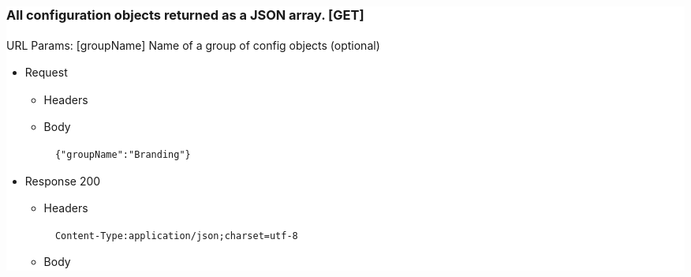 ### All configuration objects returned as a JSON array. [GET]

URL Params:
[groupName] Name of a group of config objects (optional)

+ Request
    + Headers


    + Body

            {"groupName":"Branding"}

+ Response 200
    + Headers

            Content-Type:application/json;charset=utf-8

    + Body
